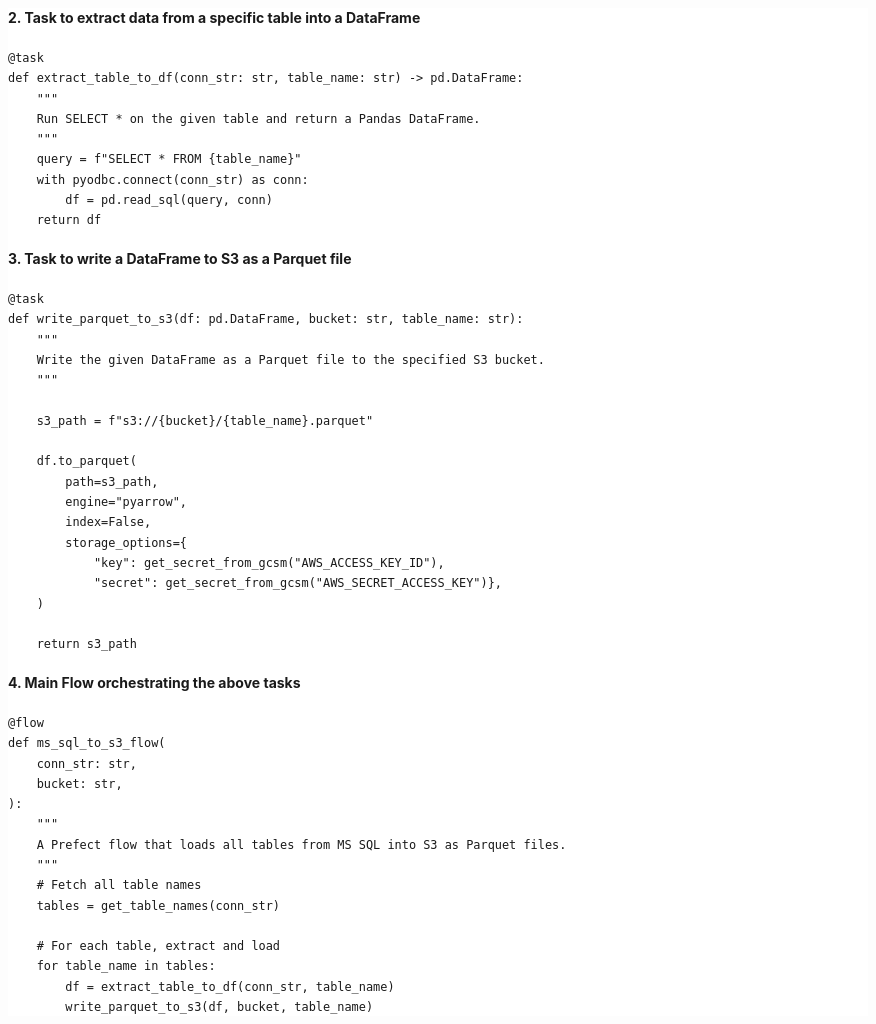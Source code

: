 #### 2. Task to extract data from a specific table into a DataFrame

```
@task
def extract_table_to_df(conn_str: str, table_name: str) -> pd.DataFrame:
    """
    Run SELECT * on the given table and return a Pandas DataFrame.
    """
    query = f"SELECT * FROM {table_name}"
    with pyodbc.connect(conn_str) as conn:
        df = pd.read_sql(query, conn)
    return df
```

#### 3.  Task to write a DataFrame to S3 as a Parquet file

```
@task
def write_parquet_to_s3(df: pd.DataFrame, bucket: str, table_name: str):
    """
    Write the given DataFrame as a Parquet file to the specified S3 bucket.
    """

    s3_path = f"s3://{bucket}/{table_name}.parquet"

    df.to_parquet(
        path=s3_path,
        engine="pyarrow",
        index=False,
        storage_options={
            "key": get_secret_from_gcsm("AWS_ACCESS_KEY_ID"),     
            "secret": get_secret_from_gcsm("AWS_SECRET_ACCESS_KEY")},
    )

    return s3_path
```

#### 4. Main Flow orchestrating the above tasks

```
@flow
def ms_sql_to_s3_flow(
    conn_str: str,
    bucket: str,
):
    """
    A Prefect flow that loads all tables from MS SQL into S3 as Parquet files.
    """
    # Fetch all table names
    tables = get_table_names(conn_str)

    # For each table, extract and load
    for table_name in tables:
        df = extract_table_to_df(conn_str, table_name)
        write_parquet_to_s3(df, bucket, table_name)
```
